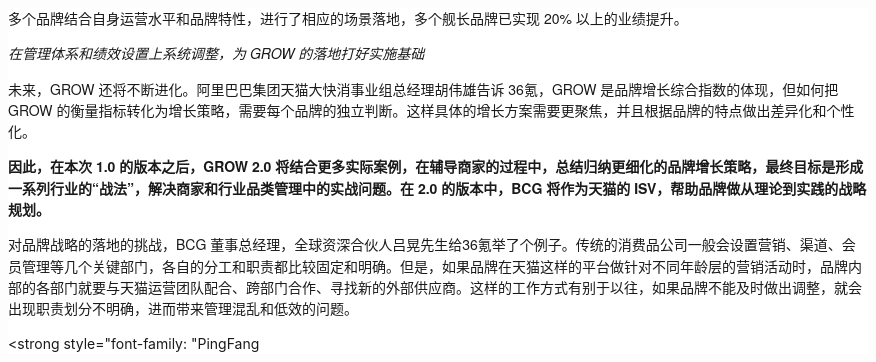 多</span><span style="font-family: &quot;PingFang SC&quot;, &quot;Lantinghei SC&quot;, &quot;Helvetica Neue&quot;, Helvetica, Arial, &quot;Microsoft YaHei&quot;, 微软雅黑, STHeitiSC-Light, simsun, 宋体, &quot;WenQuanYi Zen Hei&quot;, &quot;WenQuanYi Micro Hei&quot;, sans-serif;">个品牌结合自身运营水</span><span style="font-family: &quot;PingFang SC&quot;, &quot;Lantinghei SC&quot;, &quot;Helvetica Neue&quot;, Helvetica, Arial, &quot;Microsoft YaHei&quot;, 微软雅黑, STHeitiSC-Light, simsun, 宋体, &quot;WenQuanYi Zen Hei&quot;, &quot;WenQuanYi Micro Hei&quot;, sans-serif;">平和品牌特性，进行了相应的场景落地，多个舰长品牌已实现 20% 以上的业绩提升</span><span style="font-family: &quot;PingFang SC&quot;, &quot;Lantinghei SC&quot;, &quot;Helvetica Neue&quot;, Helvetica, Arial, &quot;Microsoft YaHei&quot;, 微软雅黑, STHeitiSC-Light, simsun, 宋体, &quot;WenQuanYi Zen Hei&quot;, &quot;WenQuanYi Micro Hei&quot;, sans-serif;">。</span></p><p type="text/css" cdata_tag="style" cdata_data="p.p1 {margin: 0.0px 0.0px 0.0px 0.0px; font: 12.0px Times; min-height: 14.0px}p.p2 {margin: 0.0px 0.0px 0.0px 0.0px; font: 11.5px Times}span.s1 {font: 12.0px Times}span.s2 {font: 11.5px SimHei}" _ue_custom_node_="true"><span style="font-family: &quot;PingFang SC&quot;, &quot;Lantinghei SC&quot;, &quot;Helvetica Neue&quot;, Helvetica, Arial, &quot;Microsoft YaHei&quot;, 微软雅黑, STHeitiSC-Light, simsun, 宋体, &quot;WenQuanYi Zen Hei&quot;, &quot;WenQuanYi Micro Hei&quot;, sans-serif;"></span></p><address><p type="text/css" cdata_tag="style" cdata_data="p.p1 {margin: 0.0px 0.0px 0.0px 0.0px; font: 12.0px Times; min-height: 14.0px}p.p2 {margin: 0.0px 0.0px 0.0px 0.0px; font: 11.5px Times}span.s1 {font: 12.0px Times}span.s2 {font: 11.5px SimHei}" _ue_custom_node_="true"><span style="font-family:PingFang SC, Lantinghei SC, Helvetica Neue, Helvetica, Arial, Microsoft YaHei, 微软雅黑, STHeitiSC-Light, simsun, 宋体, WenQuanYi Zen Hei, WenQuanYi Micro Hei, sans-serif">在管理体系和绩效设置上系统调整，为 GROW 的落地打好实施基础</span></p></address><p type="text/css" cdata_tag="style" cdata_data="p.p1 {margin: 0.0px 0.0px 0.0px 0.0px; font: 12.0px Times; min-height: 14.0px}p.p2 {margin: 0.0px 0.0px 0.0px 0.0px; font: 11.5px Times}span.s1 {font: 12.0px Times}span.s2 {font: 11.5px SimHei}" _ue_custom_node_="true"><span style="font-family: &quot;PingFang SC&quot;, &quot;Lantinghei SC&quot;, &quot;Helvetica Neue&quot;, Helvetica, Arial, &quot;Microsoft YaHei&quot;, 微软雅黑, STHeitiSC-Light, simsun, 宋体, &quot;WenQuanYi Zen Hei&quot;, &quot;WenQuanYi Micro Hei&quot;, sans-serif;">未来，GROW 还将不断进化。阿里巴巴集团天猫大快消事业组总经理胡伟雄告诉 36氪，GROW 是品牌增长综合指数的体现，但如何把 GROW 的衡量指标转化为增长策略，需要每个品牌的独立判断。这样具体的增长方案需要更聚焦，并且根据品牌的特点做出差异化和个性化。</span></p><p type="text/css" cdata_tag="style" cdata_data="p.p1 {margin: 0.0px 0.0px 0.0px 0.0px; font: 12.0px Times; min-height: 14.0px}p.p2 {margin: 0.0px 0.0px 0.0px 0.0px; font: 11.5px Times}span.s1 {font: 12.0px Times}span.s2 {font: 11.5px SimHei}" _ue_custom_node_="true"><span style="font-family: &quot;PingFang SC&quot;, &quot;Lantinghei SC&quot;, &quot;Helvetica Neue&quot;, Helvetica, Arial, &quot;Microsoft YaHei&quot;, 微软雅黑, STHeitiSC-Light, simsun, 宋体, &quot;WenQuanYi Zen Hei&quot;, &quot;WenQuanYi Micro Hei&quot;, sans-serif;"><strong>因此，在本次 1.0 的版本之后，GROW 2.0 将结合更多实际案例，在辅导商家的过程中，总结归纳更细化的品牌增长策略，最终目标是形成一系列行业的“战法”，解决商家和行业品类管理中的实战问题。在 2.0 的版本中，BCG 将作为天猫的 ISV，帮助品牌做从理论到实践的战略规划。</strong></span></p><p type="text/css" cdata_tag="style" cdata_data="p.p1 {margin: 0.0px 0.0px 0.0px 0.0px; font: 12.0px Times; min-height: 14.0px}p.p2 {margin: 0.0px 0.0px 0.0px 0.0px; font: 11.5px Times}span.s1 {font: 12.0px Times}span.s2 {font: 11.5px SimHei}" _ue_custom_node_="true"><span style="font-family: &quot;PingFang SC&quot;, &quot;Lantinghei SC&quot;, &quot;Helvetica Neue&quot;, Helvetica, Arial, &quot;Microsoft YaHei&quot;, 微软雅黑, STHeitiSC-Light, simsun, 宋体, &quot;WenQuanYi Zen Hei&quot;, &quot;WenQuanYi Micro Hei&quot;, sans-serif;">对品牌战略的落地的挑战，BCG&nbsp;</span><span style="font-family: &quot;PingFang SC&quot;, &quot;Lantinghei SC&quot;, &quot;Helvetica Neue&quot;, Helvetica, Arial, &quot;Microsoft YaHei&quot;, 微软雅黑, STHeitiSC-Light, simsun, 宋体, &quot;WenQuanYi Zen Hei&quot;, &quot;WenQuanYi Micro Hei&quot;, sans-serif;">董事总经理，全球资深合伙人</span><span style="font-family: &quot;PingFang SC&quot;, &quot;Lantinghei SC&quot;, &quot;Helvetica Neue&quot;, Helvetica, Arial, &quot;Microsoft YaHei&quot;, 微软雅黑, STHeitiSC-Light, simsun, 宋体, &quot;WenQuanYi Zen Hei&quot;, &quot;WenQuanYi Micro Hei&quot;, sans-serif;">吕晃先生给36氪举了个例子。传统的消费品公司一般会设置营销、渠道、会员管理等几个关键部门，各自的分工和职责都比较固定和明确。但是，如果品牌在天猫这样的平台做针对不同年龄层的营销活动时，品牌内部的各部门就要与天猫运营团队配合、跨部门合作、寻找新的外部供应商。这样的工作方式有别于以往，如果品牌不能及时做出调整，就会出现职责划分不明确，进而带来管理混乱和低效的问题。</span><span style="font-family: &quot;PingFang SC&quot;, &quot;Lantinghei SC&quot;, &quot;Helvetica Neue&quot;, Helvetica, Arial, &quot;Microsoft YaHei&quot;, 微软雅黑, STHeitiSC-Light, simsun, 宋体, &quot;WenQuanYi Zen Hei&quot;, &quot;WenQuanYi Micro Hei&quot;, sans-serif;"><strong><br/></strong></span></p><p type="text/css" cdata_tag="style" cdata_data="p.p1 {margin: 0.0px 0.0px 0.0px 0.0px; font: 12.0px Times; min-height: 14.0px}p.p2 {margin: 0.0px 0.0px 0.0px 0.0px; font: 11.5px Times}span.s1 {font: 12.0px Times}span.s2 {font: 11.5px SimHei}" _ue_custom_node_="true"><strong style="font-family: &quot;PingFang 